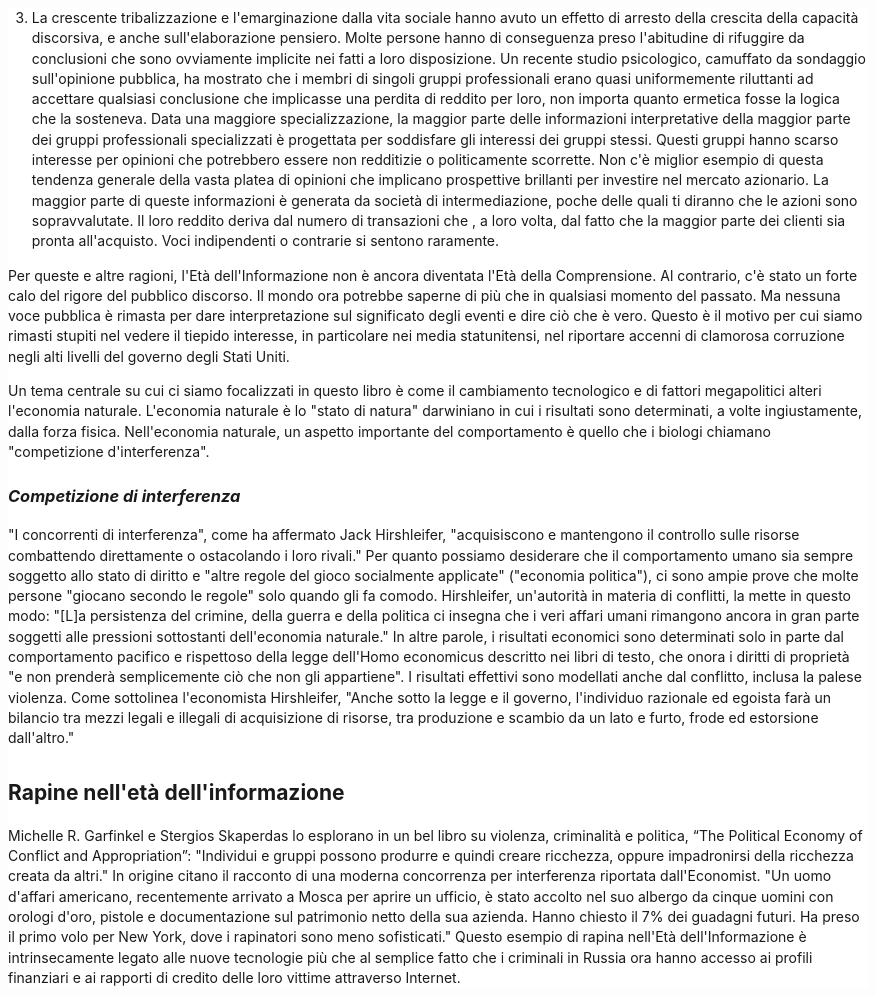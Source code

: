 3.	La crescente tribalizzazione e l'emarginazione dalla vita sociale hanno avuto un effetto di arresto della crescita della capacità discorsiva, e anche sull'elaborazione pensiero. Molte persone hanno di conseguenza preso l'abitudine di rifuggire da conclusioni che sono ovviamente implicite nei fatti a loro disposizione. Un recente studio psicologico, camuffato da sondaggio sull'opinione pubblica, ha mostrato che i membri di singoli gruppi professionali erano quasi uniformemente riluttanti ad accettare qualsiasi conclusione che implicasse una perdita di reddito per loro, non importa quanto ermetica fosse la logica che la sosteneva. Data una maggiore specializzazione, la maggior parte delle informazioni interpretative della maggior parte dei gruppi professionali specializzati è progettata per soddisfare gli interessi dei gruppi stessi. Questi gruppi hanno scarso interesse per opinioni che potrebbero essere non redditizie o politicamente scorrette. Non c'è miglior esempio di questa tendenza generale della vasta platea di opinioni che implicano prospettive brillanti per investire nel mercato azionario. La maggior parte di queste informazioni è generata da società di intermediazione, poche delle quali ti diranno che le azioni sono sopravvalutate. Il loro reddito deriva dal numero di transazioni che , a loro volta, dal fatto che la maggior parte dei clienti sia pronta all'acquisto. Voci indipendenti o contrarie si sentono raramente.

Per queste e altre ragioni, l'Età dell'Informazione non è ancora diventata l'Età della Comprensione. Al contrario, c'è stato un forte calo del rigore del pubblico discorso. Il mondo ora potrebbe saperne di più che in qualsiasi momento del passato. Ma nessuna voce pubblica è rimasta per dare interpretazione sul significato degli eventi e dire ciò che è vero. Questo è il motivo per cui siamo rimasti stupiti nel vedere il tiepido interesse, in particolare nei media statunitensi, nel riportare accenni di clamorosa corruzione negli alti livelli del governo degli Stati Uniti.

Un tema centrale su cui ci siamo focalizzati in questo libro è come il cambiamento tecnologico e di fattori megapolitici alteri l'economia naturale. L'economia naturale è lo "stato di natura" darwiniano in cui i risultati sono determinati, a volte ingiustamente, dalla forza fisica. Nell'economia naturale, un aspetto importante del comportamento è quello che i biologi chiamano "competizione d'interferenza".

### _Competizione di interferenza_

"I concorrenti di interferenza", come ha affermato Jack Hirshleifer, "acquisiscono e mantengono il controllo sulle risorse combattendo direttamente o ostacolando i loro rivali." Per quanto possiamo desiderare che il comportamento umano sia sempre soggetto allo stato di diritto e "altre regole del gioco socialmente applicate" ("economia politica"), ci sono ampie prove che molte persone "giocano secondo le regole" solo quando gli fa comodo. Hirshleifer, un'autorità in materia di conflitti, la mette in questo modo: "[L]a persistenza del crimine, della guerra e della politica ci insegna che i veri affari umani rimangono ancora in gran parte soggetti alle pressioni sottostanti dell'economia naturale." In altre parole, i risultati economici sono determinati solo in parte dal comportamento pacifico e rispettoso della legge dell'Homo economicus descritto nei libri di testo, che onora i diritti di proprietà "e non prenderà semplicemente ciò che non gli appartiene". I risultati effettivi sono modellati anche dal conflitto, inclusa la palese violenza. Come sottolinea l'economista Hirshleifer, "Anche sotto la legge e il governo, l'individuo razionale ed egoista farà un bilancio tra mezzi legali e illegali di acquisizione di risorse, tra produzione e scambio da un lato e furto, frode ed estorsione dall'altro."

## Rapine nell'età dell'informazione

Michelle R. Garfinkel e Stergios Skaperdas lo esplorano in un bel libro su violenza, criminalità e politica, “The Political Economy of Conflict and Appropriation”: "Individui e gruppi possono produrre e quindi creare ricchezza, oppure impadronirsi della ricchezza creata da altri."  In origine citano il racconto di una moderna concorrenza per interferenza riportata dall'Economist. "Un uomo d'affari americano, recentemente arrivato a Mosca per aprire un ufficio, è stato accolto nel suo albergo da cinque uomini con orologi d'oro, pistole e documentazione sul patrimonio netto della sua azienda. Hanno chiesto il 7% dei guadagni futuri. Ha preso il primo volo per New York, dove i rapinatori sono meno sofisticati." Questo esempio di rapina nell'Età dell'Informazione è intrinsecamente legato alle nuove tecnologie più che al semplice fatto che i criminali in Russia ora hanno accesso ai profili finanziari e ai rapporti di credito delle loro vittime attraverso Internet.
